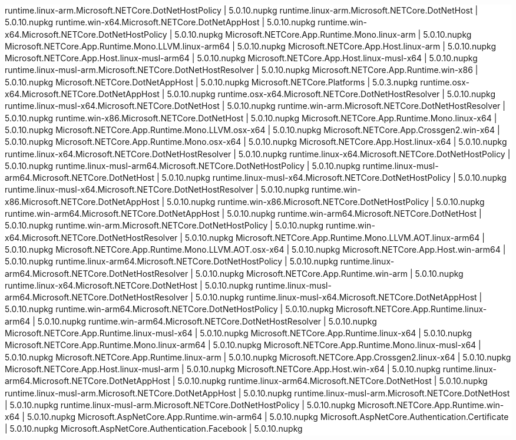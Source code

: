 runtime.linux-arm.Microsoft.NETCore.DotNetHostPolicy | 5.0.10.nupkg
runtime.linux-arm.Microsoft.NETCore.DotNetHost | 5.0.10.nupkg
runtime.win-x64.Microsoft.NETCore.DotNetAppHost | 5.0.10.nupkg
runtime.win-x64.Microsoft.NETCore.DotNetHostPolicy | 5.0.10.nupkg
Microsoft.NETCore.App.Runtime.Mono.linux-arm | 5.0.10.nupkg
Microsoft.NETCore.App.Runtime.Mono.LLVM.linux-arm64 | 5.0.10.nupkg
Microsoft.NETCore.App.Host.linux-arm | 5.0.10.nupkg
Microsoft.NETCore.App.Host.linux-musl-arm64 | 5.0.10.nupkg
Microsoft.NETCore.App.Host.linux-musl-x64 | 5.0.10.nupkg
runtime.linux-musl-arm.Microsoft.NETCore.DotNetHostResolver | 5.0.10.nupkg
Microsoft.NETCore.App.Runtime.win-x86 | 5.0.10.nupkg
Microsoft.NETCore.DotNetAppHost | 5.0.10.nupkg
Microsoft.NETCore.Platforms | 5.0.3.nupkg
runtime.osx-x64.Microsoft.NETCore.DotNetAppHost | 5.0.10.nupkg
runtime.osx-x64.Microsoft.NETCore.DotNetHostResolver | 5.0.10.nupkg
runtime.linux-musl-x64.Microsoft.NETCore.DotNetHost | 5.0.10.nupkg
runtime.win-arm.Microsoft.NETCore.DotNetHostResolver | 5.0.10.nupkg
runtime.win-x86.Microsoft.NETCore.DotNetHost | 5.0.10.nupkg
Microsoft.NETCore.App.Runtime.Mono.linux-x64 | 5.0.10.nupkg
Microsoft.NETCore.App.Runtime.Mono.LLVM.osx-x64 | 5.0.10.nupkg
Microsoft.NETCore.App.Crossgen2.win-x64 | 5.0.10.nupkg
Microsoft.NETCore.App.Runtime.Mono.osx-x64 | 5.0.10.nupkg
Microsoft.NETCore.App.Host.linux-x64 | 5.0.10.nupkg
runtime.linux-x64.Microsoft.NETCore.DotNetHostResolver | 5.0.10.nupkg
runtime.linux-x64.Microsoft.NETCore.DotNetHostPolicy | 5.0.10.nupkg
runtime.linux-musl-arm64.Microsoft.NETCore.DotNetHostPolicy | 5.0.10.nupkg
runtime.linux-musl-arm64.Microsoft.NETCore.DotNetHost | 5.0.10.nupkg
runtime.linux-musl-x64.Microsoft.NETCore.DotNetHostPolicy | 5.0.10.nupkg
runtime.linux-musl-x64.Microsoft.NETCore.DotNetHostResolver | 5.0.10.nupkg
runtime.win-x86.Microsoft.NETCore.DotNetAppHost | 5.0.10.nupkg
runtime.win-x86.Microsoft.NETCore.DotNetHostPolicy | 5.0.10.nupkg
runtime.win-arm64.Microsoft.NETCore.DotNetAppHost | 5.0.10.nupkg
runtime.win-arm64.Microsoft.NETCore.DotNetHost | 5.0.10.nupkg
runtime.win-arm.Microsoft.NETCore.DotNetHostPolicy | 5.0.10.nupkg
runtime.win-x64.Microsoft.NETCore.DotNetHostResolver | 5.0.10.nupkg
Microsoft.NETCore.App.Runtime.Mono.LLVM.AOT.linux-arm64 | 5.0.10.nupkg
Microsoft.NETCore.App.Runtime.Mono.LLVM.AOT.osx-x64 | 5.0.10.nupkg
Microsoft.NETCore.App.Host.win-arm64 | 5.0.10.nupkg
runtime.linux-arm64.Microsoft.NETCore.DotNetHostPolicy | 5.0.10.nupkg
runtime.linux-arm64.Microsoft.NETCore.DotNetHostResolver | 5.0.10.nupkg
Microsoft.NETCore.App.Runtime.win-arm | 5.0.10.nupkg
runtime.linux-x64.Microsoft.NETCore.DotNetHost | 5.0.10.nupkg
runtime.linux-musl-arm64.Microsoft.NETCore.DotNetHostResolver | 5.0.10.nupkg
runtime.linux-musl-x64.Microsoft.NETCore.DotNetAppHost | 5.0.10.nupkg
runtime.win-arm64.Microsoft.NETCore.DotNetHostPolicy | 5.0.10.nupkg
Microsoft.NETCore.App.Runtime.linux-arm64 | 5.0.10.nupkg
runtime.win-arm64.Microsoft.NETCore.DotNetHostResolver | 5.0.10.nupkg
Microsoft.NETCore.App.Runtime.linux-musl-x64 | 5.0.10.nupkg
Microsoft.NETCore.App.Runtime.linux-x64 | 5.0.10.nupkg
Microsoft.NETCore.App.Runtime.Mono.linux-arm64 | 5.0.10.nupkg
Microsoft.NETCore.App.Runtime.Mono.linux-musl-x64 | 5.0.10.nupkg
Microsoft.NETCore.App.Runtime.linux-arm | 5.0.10.nupkg
Microsoft.NETCore.App.Crossgen2.linux-x64 | 5.0.10.nupkg
Microsoft.NETCore.App.Host.linux-musl-arm | 5.0.10.nupkg
Microsoft.NETCore.App.Host.win-x64 | 5.0.10.nupkg
runtime.linux-arm64.Microsoft.NETCore.DotNetAppHost | 5.0.10.nupkg
runtime.linux-arm64.Microsoft.NETCore.DotNetHost | 5.0.10.nupkg
runtime.linux-musl-arm.Microsoft.NETCore.DotNetAppHost | 5.0.10.nupkg
runtime.linux-musl-arm.Microsoft.NETCore.DotNetHost | 5.0.10.nupkg
runtime.linux-musl-arm.Microsoft.NETCore.DotNetHostPolicy | 5.0.10.nupkg
Microsoft.NETCore.App.Runtime.win-x64 | 5.0.10.nupkg
Microsoft.AspNetCore.App.Runtime.win-arm64 | 5.0.10.nupkg
Microsoft.AspNetCore.Authentication.Certificate | 5.0.10.nupkg
Microsoft.AspNetCore.Authentication.Facebook | 5.0.10.nupkg